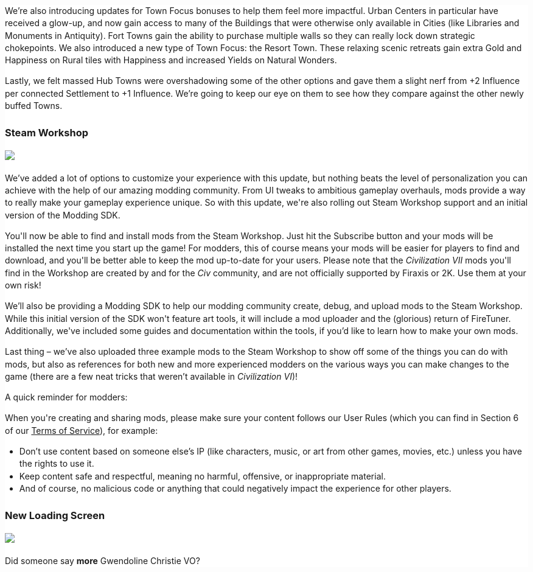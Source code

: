 We’re also introducing updates for Town Focus bonuses to help them feel more impactful. Urban Centers in particular have received a glow-up, and now gain access to many of the Buildings that were otherwise only available in Cities (like Libraries and Monuments in Antiquity). Fort Towns gain the ability to purchase multiple walls so they can really lock down strategic chokepoints. We also introduced a new type of Town Focus: the Resort Town. These relaxing scenic retreats gain extra Gold and Happiness on Rural tiles with Happiness and increased Yields on Natural Wonders.

Lastly, we felt massed Hub Towns were overshadowing some of the other options and gave them a slight nerf from +2 Influence per connected Settlement to +1 Influence. We’re going to keep our eye on them to see how they compare against the other newly buffed Towns.

### **Steam Workshop**

 ![](app://assets.2k.com/1a6ngf98576c/69cFooJoMqeMNCWViMqZQw/018c56b14b9e139c32c909076eb154f4/image__21_.png)

We’ve added a lot of options to customize your experience with this update, but nothing beats the level of personalization you can achieve with the help of our amazing modding community. From UI tweaks to ambitious gameplay overhauls, mods provide a way to really make your gameplay experience unique. So with this update, we're also rolling out Steam Workshop support and an initial version of the Modding SDK.

You'll now be able to find and install mods from the Steam Workshop. Just hit the Subscribe button and your mods will be installed the next time you start up the game! For modders, this of course means your mods will be easier for players to find and download, and you'll be better able to keep the mod up-to-date for your users. Please note that the _Civilization VII_ mods you'll find in the Workshop are created by and for the _Civ_ community, and are not officially supported by Firaxis or 2K. Use them at your own risk!

We’ll also be providing a Modding SDK to help our modding community create, debug, and upload mods to the Steam Workshop. While this initial version of the SDK won't feature art tools, it will include a mod uploader and the (glorious) return of FireTuner. Additionally, we've included some guides and documentation within the tools, if you’d like to learn how to make your own mods.

Last thing – we’ve also uploaded three example mods to the Steam Workshop to show off some of the things you can do with mods, but also as references for both new and more experienced modders on the various ways you can make changes to the game (there are a few neat tricks that weren’t available in _Civilization VI_)! 

A quick reminder for modders:

When you're creating and sharing mods, please make sure your content follows our User Rules (which you can find in Section 6 of our [Terms of Service](https://www.take2games.com/eula/)), for example:

- Don’t use content based on someone else’s IP (like characters, music, or art from other games, movies, etc.) unless you have the rights to use it.
- Keep content safe and respectful, meaning no harmful, offensive, or inappropriate material.
- And of course, no malicious code or anything that could negatively impact the experience for other players.

### **New Loading Screen**

 ![](app://assets.2k.com/1a6ngf98576c/5FkwadSeNoNrEOafzXzWnt/c75c453565da4854cd76301fc71a7704/Loading_Screen_1920x1082.gif)

Did someone say **more** Gwendoline Christie VO? 
